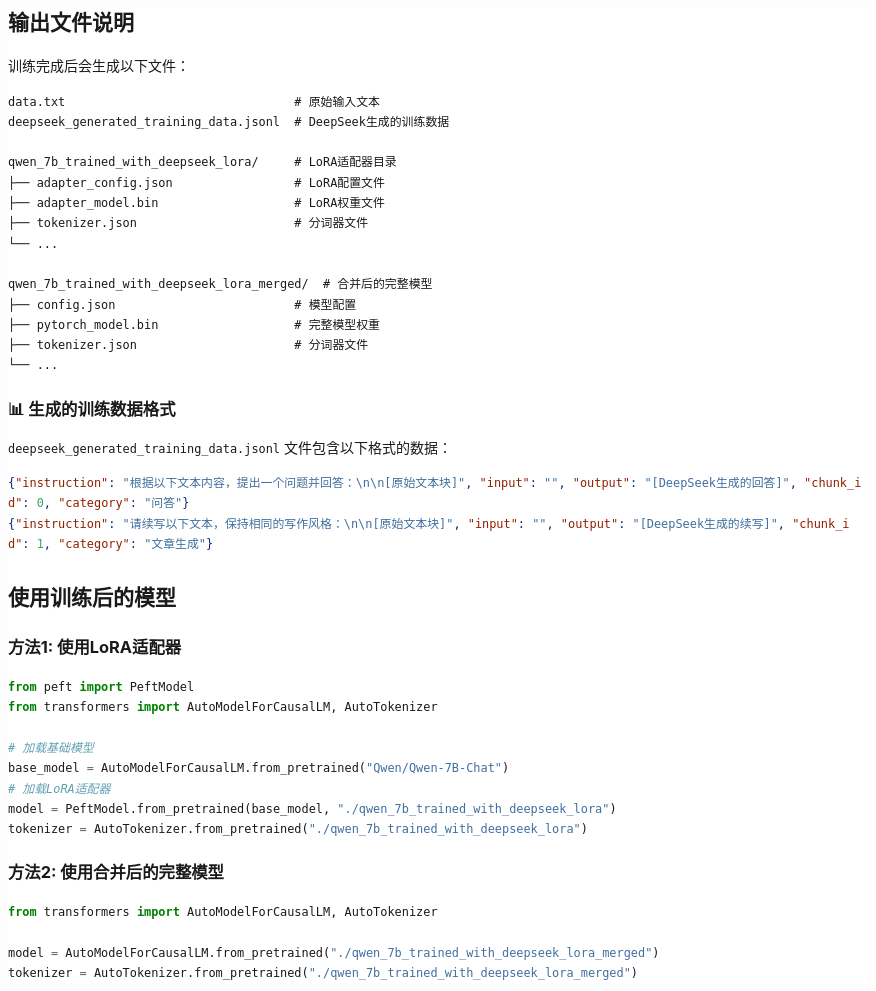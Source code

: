 ## 输出文件说明

训练完成后会生成以下文件：

```
data.txt                                # 原始输入文本
deepseek_generated_training_data.jsonl  # DeepSeek生成的训练数据

qwen_7b_trained_with_deepseek_lora/     # LoRA适配器目录
├── adapter_config.json                 # LoRA配置文件
├── adapter_model.bin                   # LoRA权重文件
├── tokenizer.json                      # 分词器文件
└── ...

qwen_7b_trained_with_deepseek_lora_merged/  # 合并后的完整模型
├── config.json                         # 模型配置
├── pytorch_model.bin                   # 完整模型权重
├── tokenizer.json                      # 分词器文件
└── ...
```

### 📊 生成的训练数据格式

`deepseek_generated_training_data.jsonl` 文件包含以下格式的数据：
```json
{"instruction": "根据以下文本内容，提出一个问题并回答：\n\n[原始文本块]", "input": "", "output": "[DeepSeek生成的回答]", "chunk_id": 0, "category": "问答"}
{"instruction": "请续写以下文本，保持相同的写作风格：\n\n[原始文本块]", "input": "", "output": "[DeepSeek生成的续写]", "chunk_id": 1, "category": "文章生成"}
```

## 使用训练后的模型

### 方法1: 使用LoRA适配器
```python
from peft import PeftModel
from transformers import AutoModelForCausalLM, AutoTokenizer

# 加载基础模型
base_model = AutoModelForCausalLM.from_pretrained("Qwen/Qwen-7B-Chat")
# 加载LoRA适配器
model = PeftModel.from_pretrained(base_model, "./qwen_7b_trained_with_deepseek_lora")
tokenizer = AutoTokenizer.from_pretrained("./qwen_7b_trained_with_deepseek_lora")
```

### 方法2: 使用合并后的完整模型
```python
from transformers import AutoModelForCausalLM, AutoTokenizer

model = AutoModelForCausalLM.from_pretrained("./qwen_7b_trained_with_deepseek_lora_merged")
tokenizer = AutoTokenizer.from_pretrained("./qwen_7b_trained_with_deepseek_lora_merged")
```
